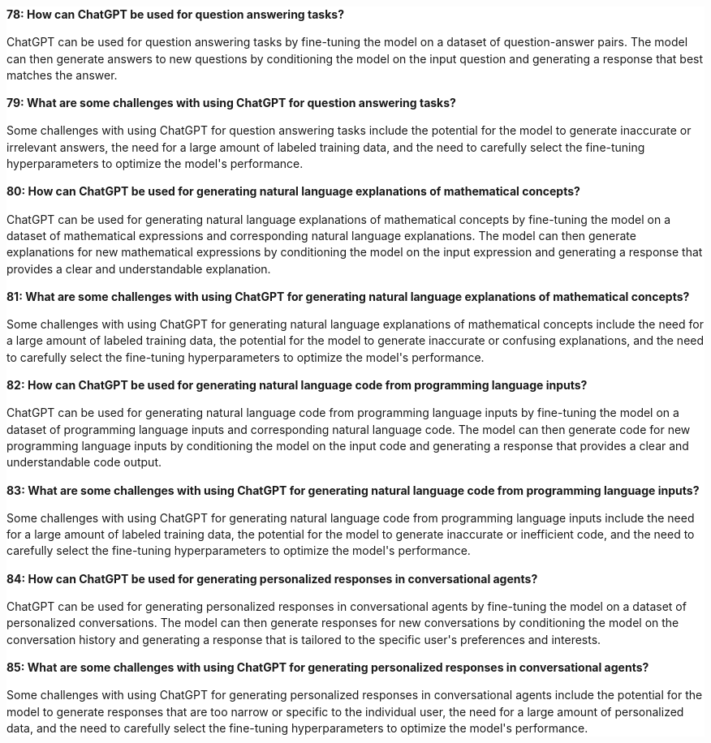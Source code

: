 **78: How can ChatGPT be used for question answering tasks?**

ChatGPT can be used for question answering tasks by fine-tuning the model on a dataset of question-answer pairs. The model can then generate answers to new questions by conditioning the model on the input question and generating a response that best matches the answer.

**79: What are some challenges with using ChatGPT for question answering tasks?**

Some challenges with using ChatGPT for question answering tasks include the potential for the model to generate inaccurate or irrelevant answers, the need for a large amount of labeled training data, and the need to carefully select the fine-tuning hyperparameters to optimize the model's performance.

**80: How can ChatGPT be used for generating natural language explanations of mathematical concepts?**

ChatGPT can be used for generating natural language explanations of mathematical concepts by fine-tuning the model on a dataset of mathematical expressions and corresponding natural language explanations. The model can then generate explanations for new mathematical expressions by conditioning the model on the input expression and generating a response that provides a clear and understandable explanation.

**81: What are some challenges with using ChatGPT for generating natural language explanations of mathematical concepts?**

Some challenges with using ChatGPT for generating natural language explanations of mathematical concepts include the need for a large amount of labeled training data, the potential for the model to generate inaccurate or confusing explanations, and the need to carefully select the fine-tuning hyperparameters to optimize the model's performance.

**82: How can ChatGPT be used for generating natural language code from programming language inputs?**

ChatGPT can be used for generating natural language code from programming language inputs by fine-tuning the model on a dataset of programming language inputs and corresponding natural language code. The model can then generate code for new programming language inputs by conditioning the model on the input code and generating a response that provides a clear and understandable code output.

**83: What are some challenges with using ChatGPT for generating natural language code from programming language inputs?**

Some challenges with using ChatGPT for generating natural language code from programming language inputs include the need for a large amount of labeled training data, the potential for the model to generate inaccurate or inefficient code, and the need to carefully select the fine-tuning hyperparameters to optimize the model's performance.

**84: How can ChatGPT be used for generating personalized responses in conversational agents?**

ChatGPT can be used for generating personalized responses in conversational agents by fine-tuning the model on a dataset of personalized conversations. The model can then generate responses for new conversations by conditioning the model on the conversation history and generating a response that is tailored to the specific user's preferences and interests.

**85: What are some challenges with using ChatGPT for generating personalized responses in conversational agents?**

Some challenges with using ChatGPT for generating personalized responses in conversational agents include the potential for the model to generate responses that are too narrow or specific to the individual user, the need for a large amount of personalized data, and the need to carefully select the fine-tuning hyperparameters to optimize the model's performance.
